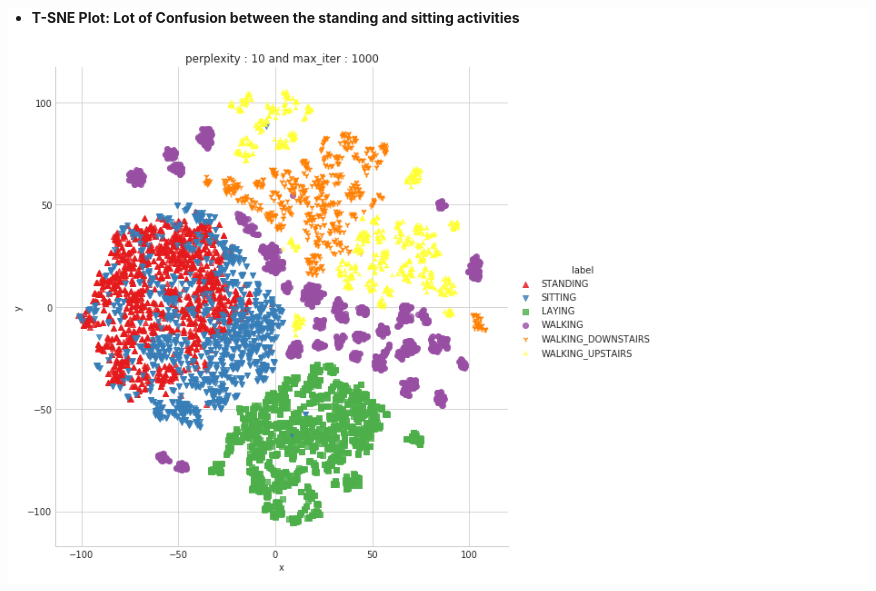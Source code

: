 - #### T-SNE Plot: Lot of Confusion between the standing and sitting activities

  
<p align="left">
  <img src="images/tsne_perp_10_iter_1000.png" width="650" title="Train Distibution">
</p>


<p align="left">